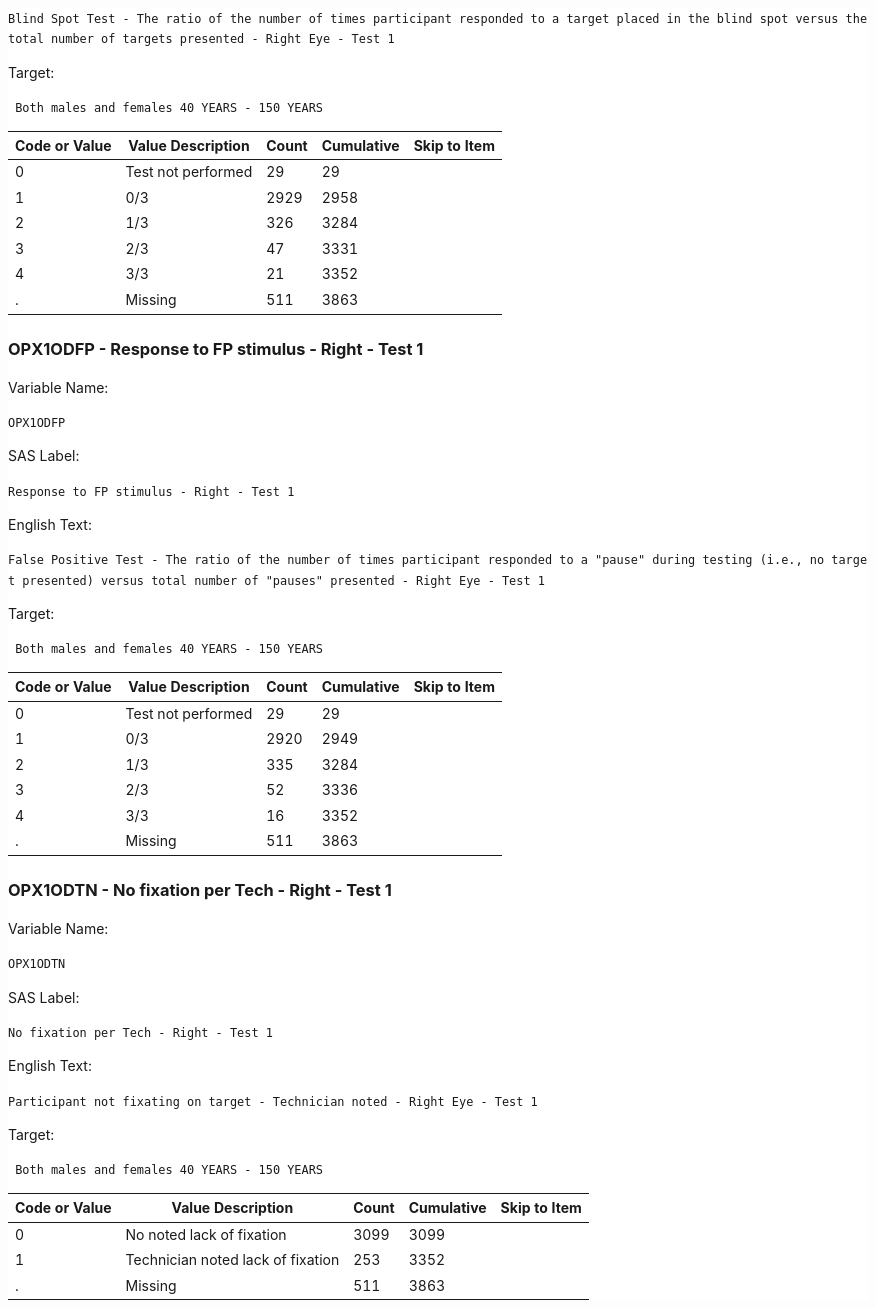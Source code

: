     Blind Spot Test - The ratio of the number of times participant responded to a target placed in the blind spot versus the total number of targets presented - Right Eye - Test 1
Target:

     Both males and females 40 YEARS - 150 YEARS
Code or Value | Value Description | Count | Cumulative | Skip to Item  
---|---|---|---|---  
0 | Test not performed | 29 | 29 |   
1 | 0/3 | 2929 | 2958 |   
2 | 1/3 | 326 | 3284 |   
3 | 2/3 | 47 | 3331 |   
4 | 3/3 | 21 | 3352 |   
. | Missing | 511 | 3863 |   
  
### OPX1ODFP - Response to FP stimulus - Right - Test 1

Variable Name:

    OPX1ODFP
SAS Label:

    Response to FP stimulus - Right - Test 1
English Text:

    False Positive Test - The ratio of the number of times participant responded to a "pause" during testing (i.e., no target presented) versus total number of "pauses" presented - Right Eye - Test 1
Target:

     Both males and females 40 YEARS - 150 YEARS
Code or Value | Value Description | Count | Cumulative | Skip to Item  
---|---|---|---|---  
0 | Test not performed | 29 | 29 |   
1 | 0/3 | 2920 | 2949 |   
2 | 1/3 | 335 | 3284 |   
3 | 2/3 | 52 | 3336 |   
4 | 3/3 | 16 | 3352 |   
. | Missing | 511 | 3863 |   
  
### OPX1ODTN - No fixation per Tech - Right - Test 1

Variable Name:

    OPX1ODTN
SAS Label:

    No fixation per Tech - Right - Test 1
English Text:

    Participant not fixating on target - Technician noted - Right Eye - Test 1
Target:

     Both males and females 40 YEARS - 150 YEARS
Code or Value | Value Description | Count | Cumulative | Skip to Item  
---|---|---|---|---  
0 | No noted lack of fixation | 3099 | 3099 |   
1 | Technician noted lack of fixation | 253 | 3352 |   
. | Missing | 511 | 3863 |   
  